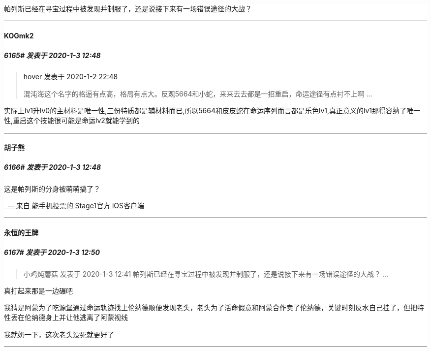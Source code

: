 


帕列斯已经在寻宝过程中被发现并制服了，还是说接下来有一场错误途径的大战？







-----

####  KOGmk2  
##### 6165#       发表于 2020-1-3 12:48



<blockquote><a href="httphttps://bbs.saraba1st.com/2b/forum.php?mod=redirect&amp;goto=findpost&amp;pid=46068837&amp;ptid=1860016" target="_blank">hover 发表于 2020-1-2 22:48</a>

混沌海这个名字的格逼有点高，格局有点大。反观5664和小蛇，来来去去都是一招重启，命运途径有点衬不上啊 ...</blockquote>
实际上lv1升lv0的主材料是唯一性,三份特质都是辅材料而已,所以5664和皮皮蛇在命运序列而言都是乐色lv1,真正意义的lv1那得容纳了唯一性,重启这个技能很可能是命运lv2就能学到的







-----

####  胡子熊  
##### 6166#       发表于 2020-1-3 12:48




这是帕列斯的分身被萌萌搞了？

[  -- 来自 能手机投票的 Stage1官方 iOS客户端](https://itunes.apple.com/fi/app/saraba1st/id1221237470?mt=8)







-----

####  永恒的王牌  
##### 6167#       发表于 2020-1-3 12:50



<blockquote>小鸡炖蘑菇 发表于 2020-1-3 12:41
帕列斯已经在寻宝过程中被发现并制服了，还是说接下来有一场错误途径的大战？ ...</blockquote>
真打起来那是一边碾吧

我猜是阿蒙为了吃源堡通过命运轨迹找上伦纳德顺便发现老头，老头为了活命假意和阿蒙合作卖了伦纳德，关键时刻反水自己挂了，但把特性丢在伦纳德身上并让他逃离了阿蒙视线

我就奶一下，这次老头没死就更好了







-----
